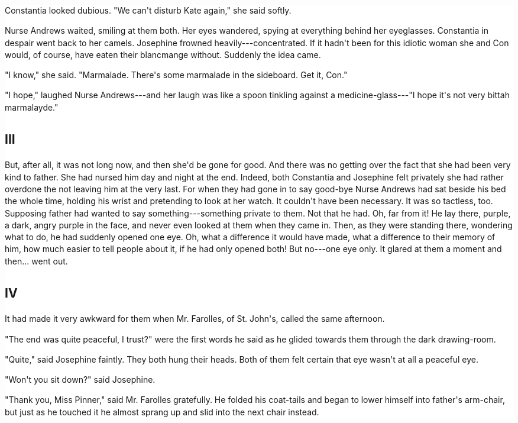 Constantia looked dubious. "We can't disturb Kate again," she said
softly.

Nurse Andrews waited, smiling at them both. Her eyes wandered, spying at
everything behind her eyeglasses. Constantia in despair went back to her
camels. Josephine frowned heavily---concentrated. If it hadn't been for
this idiotic woman she and Con would, of course, have eaten their
blancmange without. Suddenly the idea came.

"I know," she said. "Marmalade. There's some marmalade in the
sideboard. Get it, Con."

"I hope," laughed Nurse Andrews---and her laugh was like a spoon
tinkling against a medicine-glass---"I hope it's not very bittah
marmalayde."



## III

But, after all, it was not long now, and then she'd be gone for good.
And there was no getting over the fact that she had been very kind to
father. She had nursed him day and night at the end. Indeed, both
Constantia and Josephine felt privately she had rather overdone the not
leaving him at the very last. For when they had gone in to say good-bye
Nurse Andrews had sat beside his bed the whole time, holding his wrist
and pretending to look at her watch. It couldn't have been necessary.
It was so tactless, too. Supposing father had wanted to say
something---something private to them. Not that he had. Oh, far from it!
He lay there, purple, a dark, angry purple in the face, and never even
looked at them when they came in. Then, as they were standing there,
wondering what to do, he had suddenly opened one eye. Oh, what a
difference it would have made, what a difference to their memory of him,
how much easier to tell people about it, if he had only opened both! But
no---one eye only. It glared at them a moment and then\... went out.



## IV

It had made it very awkward for them when Mr. Farolles, of St. John's,
called the same afternoon.

"The end was quite peaceful, I trust?" were the first words he said as
he glided towards them through the dark drawing-room.

"Quite," said Josephine faintly. They both hung their heads. Both of
them felt certain that eye wasn't at all a peaceful eye.

"Won't you sit down?" said Josephine.

"Thank you, Miss Pinner," said Mr. Farolles gratefully. He folded his
coat-tails and began to lower himself into father's arm-chair, but just
as he touched it he almost sprang up and slid into the next chair
instead.
